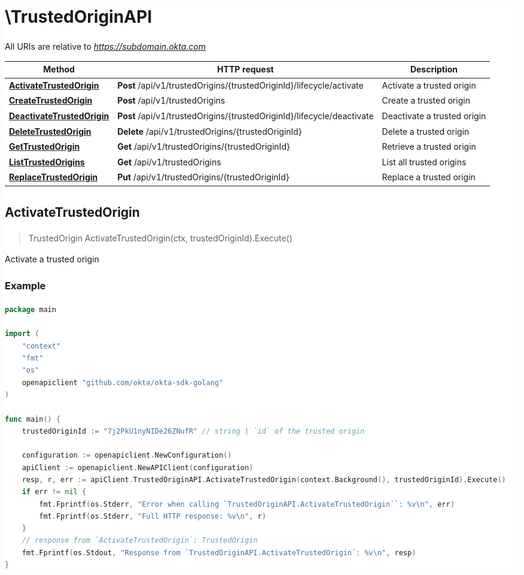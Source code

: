 # \TrustedOriginAPI

All URIs are relative to *https://subdomain.okta.com*

Method | HTTP request | Description
------------- | ------------- | -------------
[**ActivateTrustedOrigin**](TrustedOriginAPI.md#ActivateTrustedOrigin) | **Post** /api/v1/trustedOrigins/{trustedOriginId}/lifecycle/activate | Activate a trusted origin
[**CreateTrustedOrigin**](TrustedOriginAPI.md#CreateTrustedOrigin) | **Post** /api/v1/trustedOrigins | Create a trusted origin
[**DeactivateTrustedOrigin**](TrustedOriginAPI.md#DeactivateTrustedOrigin) | **Post** /api/v1/trustedOrigins/{trustedOriginId}/lifecycle/deactivate | Deactivate a trusted origin
[**DeleteTrustedOrigin**](TrustedOriginAPI.md#DeleteTrustedOrigin) | **Delete** /api/v1/trustedOrigins/{trustedOriginId} | Delete a trusted origin
[**GetTrustedOrigin**](TrustedOriginAPI.md#GetTrustedOrigin) | **Get** /api/v1/trustedOrigins/{trustedOriginId} | Retrieve a trusted origin
[**ListTrustedOrigins**](TrustedOriginAPI.md#ListTrustedOrigins) | **Get** /api/v1/trustedOrigins | List all trusted origins
[**ReplaceTrustedOrigin**](TrustedOriginAPI.md#ReplaceTrustedOrigin) | **Put** /api/v1/trustedOrigins/{trustedOriginId} | Replace a trusted origin



## ActivateTrustedOrigin

> TrustedOrigin ActivateTrustedOrigin(ctx, trustedOriginId).Execute()

Activate a trusted origin



### Example

```go
package main

import (
	"context"
	"fmt"
	"os"
	openapiclient "github.com/okta/okta-sdk-golang"
)

func main() {
	trustedOriginId := "7j2PkU1nyNIDe26ZNufR" // string | `id` of the trusted origin

	configuration := openapiclient.NewConfiguration()
	apiClient := openapiclient.NewAPIClient(configuration)
	resp, r, err := apiClient.TrustedOriginAPI.ActivateTrustedOrigin(context.Background(), trustedOriginId).Execute()
	if err != nil {
		fmt.Fprintf(os.Stderr, "Error when calling `TrustedOriginAPI.ActivateTrustedOrigin``: %v\n", err)
		fmt.Fprintf(os.Stderr, "Full HTTP response: %v\n", r)
	}
	// response from `ActivateTrustedOrigin`: TrustedOrigin
	fmt.Fprintf(os.Stdout, "Response from `TrustedOriginAPI.ActivateTrustedOrigin`: %v\n", resp)
}
```
